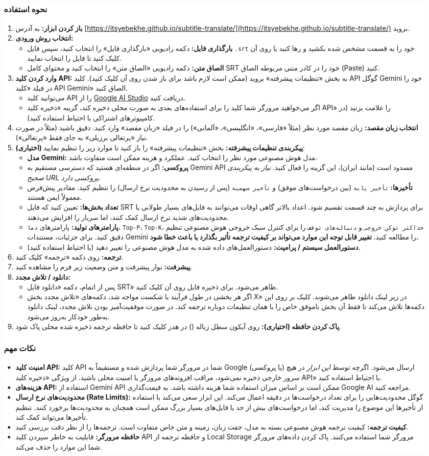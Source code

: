 ### نحوه استفاده

1.  **باز کردن ابزار:** به آدرس [https://itsyebekhe.github.io/subtitle-translate/](https://itsyebekhe.github.io/subtitle-translate/) بروید.
2.  **انتخاب روش ورودی:**
    *   **بارگذاری فایل:** دکمه رادیویی «بارگذاری فایل» را انتخاب کنید، سپس فایل `.srt` خود را به قسمت مشخص شده بکشید و رها کنید یا روی آن کلیک کنید تا فایل را انتخاب نمایید.
    *   **الصاق متن:** دکمه رادیویی «الصاق متن» را انتخاب کنید و محتوای کامل SRT خود را در کادر متنی مربوطه الصاق (Paste) کنید.
3.  **وارد کردن کلید API:** به بخش «تنظیمات پیشرفته» بروید (ممکن است لازم باشد برای باز شدن روی آن کلیک کنید). کلید API گوگل Gemini خود را در فیلد «کلید API Gemini» الصاق کنید.
    *   می‌توانید کلید API را از [Google AI Studio](https://aistudio.google.com/app/apikey) دریافت کنید.
    *   اگر می‌خواهید مرورگر شما کلید را برای استفاده‌های بعدی به صورت محلی ذخیره کند، گزینه «ذخیره کلید API» را علامت بزنید (در کامپیوترهای اشتراکی با احتیاط استفاده کنید).
4.  **انتخاب زبان مقصد:** زبان مقصد مورد نظر (مثلاً «فارسی»، «انگلیسی»، «آلمانی») را در فیلد «زبان مقصد» وارد کنید. دقیق باشید (مثلاً در صورت نیاز «پرتغالی برزیلی» به جای فقط «پرتغالی»).
5.  **(اختیاری) پیکربندی تنظیمات پیشرفته:** بخش «تنظیمات پیشرفته» را باز کنید تا موارد زیر را تنظیم نمایید:
    *   **مدل Gemini:** مدل هوش مصنوعی مورد نظر را انتخاب کنید. عملکرد و هزینه ممکن است متفاوت باشد.
    *   **پروکسی:** اگر در منطقه‌ای هستید که دسترسی مستقیم به Gemini API مسدود است (مانند ایران)، این گزینه را فعال کنید. *نیاز به پیکربندی صحیح URL پروکسی دارد.*
    *   **تأخیرها:** `تأخیر پایه` (بین درخواست‌های موفق) و `تأخیر سهمیه` (پس از رسیدن به محدودیت نرخ ارسال) را تنظیم کنید. مقادیر پیش‌فرض معمولاً ایمن هستند.
    *   **تعداد بخش‌ها:** تعیین کنید که فایل SRT برای پردازش به چند قسمت تقسیم شود. اعداد بالاتر گاهی اوقات می‌توانند به فایل‌های بسیار طولانی یا محدودیت‌های شدید نرخ ارسال کمک کنند، اما سربار را افزایش می‌دهند.
    *   **پارامترهای تولید:** پارامترهای `دما`، `Top-P`، `Top-K`، `حداکثر توکن خروجی` و `دنباله‌های توقف` را برای کنترل سبک خروجی هوش مصنوعی تنظیم دقیق کنید. برای جزئیات، مستندات Gemini را مطالعه کنید. **تغییر قابل توجه این موارد می‌تواند بر کیفیت ترجمه تأثیر بگذارد یا باعث خطا شود.**
    *   **دستورالعمل سیستم / پرامپت:** دستورالعمل‌های داده شده به مدل هوش مصنوعی را تغییر دهید (با احتیاط استفاده کنید).
6.  **ترجمه:** روی دکمه «ترجمه» کلیک کنید.
7.  **پیشرفت:** نوار پیشرفت و متن وضعیت زیر فرم را مشاهده کنید.
8.  **دانلود / تلاش مجدد:**
    *   پس از اتمام، دکمه «دانلود فایل SRT» ظاهر می‌شود. برای ذخیره فایل روی آن کلیک کنید.
    *   اگر هر بخشی در طول فرآیند با شکست مواجه شد، دکمه‌های «تلاش مجدد بخش X» در زیر لینک دانلود ظاهر می‌شوند. کلیک بر روی این دکمه‌ها تلاش می‌کند تا فقط آن بخش ناموفق خاص را با همان تنظیمات دوباره ترجمه کند. در صورت موفقیت‌آمیز بودن تلاش مجدد، لینک دانلود به‌طور خودکار به‌روز می‌شود.
9.  **پاک کردن حافظه (اختیاری):** روی آیکون سطل زباله (<i class="fa fa-trash"></i>) در هدر کلیک کنید تا حافظه ترجمه ذخیره شده محلی پاک شود.

### نکات مهم

*   **امنیت کلید API:** کلید API شما در مرورگر شما پردازش شده و مستقیماً به Google (یا پروکسی) ارسال می‌شود. اگرچه توسط *این ابزار* در هیچ سرور خارجی ذخیره نمی‌شود، مراقب افزونه‌های مرورگر یا امنیت محلی باشید. از ویژگی «ذخیره کلید API» با احتیاط استفاده کنید.
*   **هزینه‌های API:** استفاده از Gemini API ممکن است بر اساس میزان استفاده شما هزینه داشته باشد. به قیمت‌گذاری Google AI مراجعه کنید.
*   **محدودیت‌های نرخ ارسال (Rate Limits):** گوگل محدودیت‌هایی را برای تعداد درخواست‌ها در دقیقه اعمال می‌کند. این ابزار سعی می‌کند با استفاده از تأخیرها این موضوع را مدیریت کند، اما درخواست‌های بیش از حد یا فایل‌های بسیار بزرگ ممکن است همچنان به محدودیت‌ها برخورد کنند. تنظیم تأخیرها می‌تواند کمک کند.
*   **کیفیت ترجمه:** کیفیت ترجمه هوش مصنوعی بسته به مدل، جفت زبان، زمینه و متن خاص متفاوت است. ترجمه‌ها را از نظر دقت بررسی کنید.
*   **حافظه مرورگر:** قابلیت به خاطر سپردن کلید API و حافظه ترجمه از Local Storage مرورگر شما استفاده می‌کنند. پاک کردن داده‌های مرورگر شما این موارد را حذف می‌کند.
